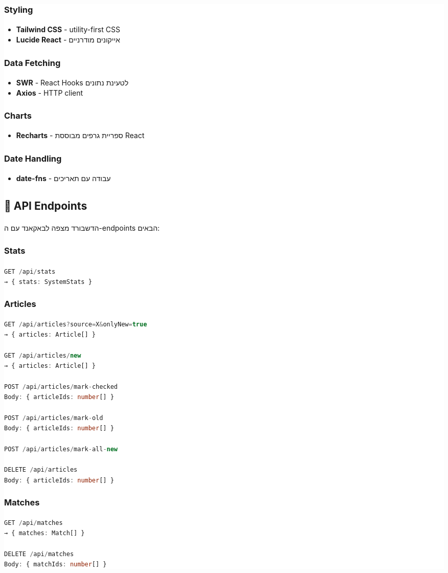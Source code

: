 ### Styling
- **Tailwind CSS** - utility-first CSS
- **Lucide React** - אייקונים מודרניים

### Data Fetching
- **SWR** - React Hooks לטעינת נתונים
- **Axios** - HTTP client

### Charts
- **Recharts** - ספריית גרפים מבוססת React

### Date Handling
- **date-fns** - עבודה עם תאריכים

## 🔌 API Endpoints

הדשבורד מצפה לבאקאנד עם ה-endpoints הבאים:

### Stats
```typescript
GET /api/stats
→ { stats: SystemStats }
```

### Articles
```typescript
GET /api/articles?source=X&onlyNew=true
→ { articles: Article[] }

GET /api/articles/new
→ { articles: Article[] }

POST /api/articles/mark-checked
Body: { articleIds: number[] }

POST /api/articles/mark-old
Body: { articleIds: number[] }

POST /api/articles/mark-all-new

DELETE /api/articles
Body: { articleIds: number[] }
```

### Matches
```typescript
GET /api/matches
→ { matches: Match[] }

DELETE /api/matches
Body: { matchIds: number[] }
```
